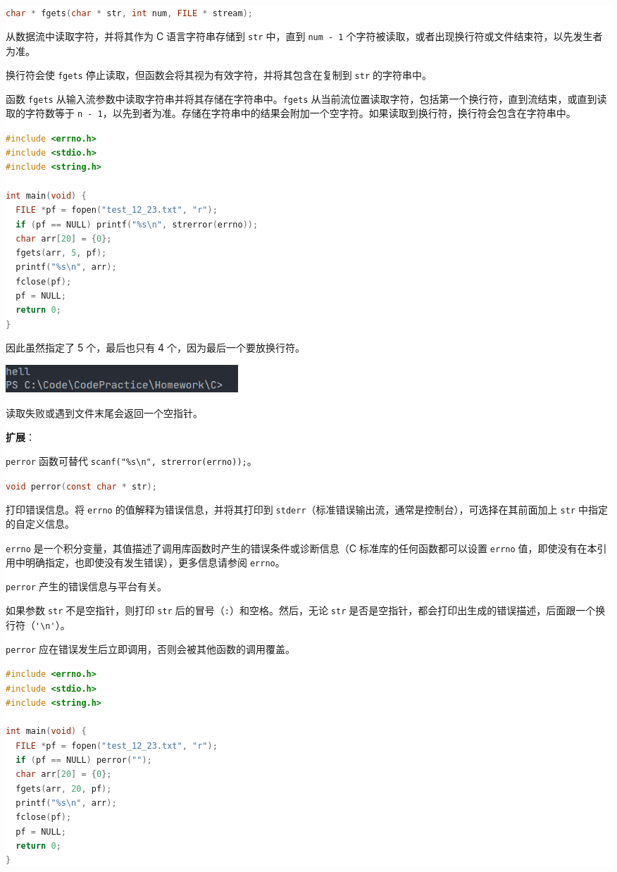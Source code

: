```c
char * fgets(char * str, int num, FILE * stream);
```

从数据流中读取字符，并将其作为 C 语言字符串存储到 `str` 中，直到 `num - 1` 个字符被读取，或者出现换行符或文件结束符，以先发生者为准。

换行符会使 `fgets` 停止读取，但函数会将其视为有效字符，并将其包含在复制到 `str` 的字符串中。

函数 `fgets` 从输入流参数中读取字符串并将其存储在字符串中。`fgets` 从当前流位置读取字符，包括第一个换行符，直到流结束，或直到读取的字符数等于 `n - 1`，以先到者为准。存储在字符串中的结果会附加一个空字符。如果读取到换行符，换行符会包含在字符串中。

```c
#include <errno.h>
#include <stdio.h>
#include <string.h>

int main(void) {
  FILE *pf = fopen("test_12_23.txt", "r");
  if (pf == NULL) printf("%s\n", strerror(errno));
  char arr[20] = {0};
  fgets(arr, 5, pf);
  printf("%s\n", arr);
  fclose(pf);
  pf = NULL;
  return 0;
}
```

因此虽然指定了 5 个，最后也只有 4 个，因为最后一个要放换行符。

<img src="../images/image-202508260017.png" style="zoom:80%;" />

读取失败或遇到文件末尾会返回一个空指针。

**扩展**：

`perror` 函数可替代 `scanf("%s\n", strerror(errno));`。

```c
void perror(const char * str);
```

打印错误信息。将 `errno` 的值解释为错误信息，并将其打印到 `stderr`（标准错误输出流，通常是控制台），可选择在其前面加上 `str` 中指定的自定义信息。

`errno` 是一个积分变量，其值描述了调用库函数时产生的错误条件或诊断信息（C 标准库的任何函数都可以设置 `errno` 值，即使没有在本引用中明确指定，也即使没有发生错误），更多信息请参阅 `errno`。

`perror` 产生的错误信息与平台有关。

如果参数 `str` 不是空指针，则打印 `str` 后的冒号（`:`）和空格。然后，无论 `str` 是否是空指针，都会打印出生成的错误描述，后面跟一个换行符（`'\n'`）。

`perror` 应在错误发生后立即调用，否则会被其他函数的调用覆盖。

```c
#include <errno.h>
#include <stdio.h>
#include <string.h>

int main(void) {
  FILE *pf = fopen("test_12_23.txt", "r");
  if (pf == NULL) perror("");
  char arr[20] = {0};
  fgets(arr, 20, pf);
  printf("%s\n", arr);
  fclose(pf);
  pf = NULL;
  return 0;
}
```